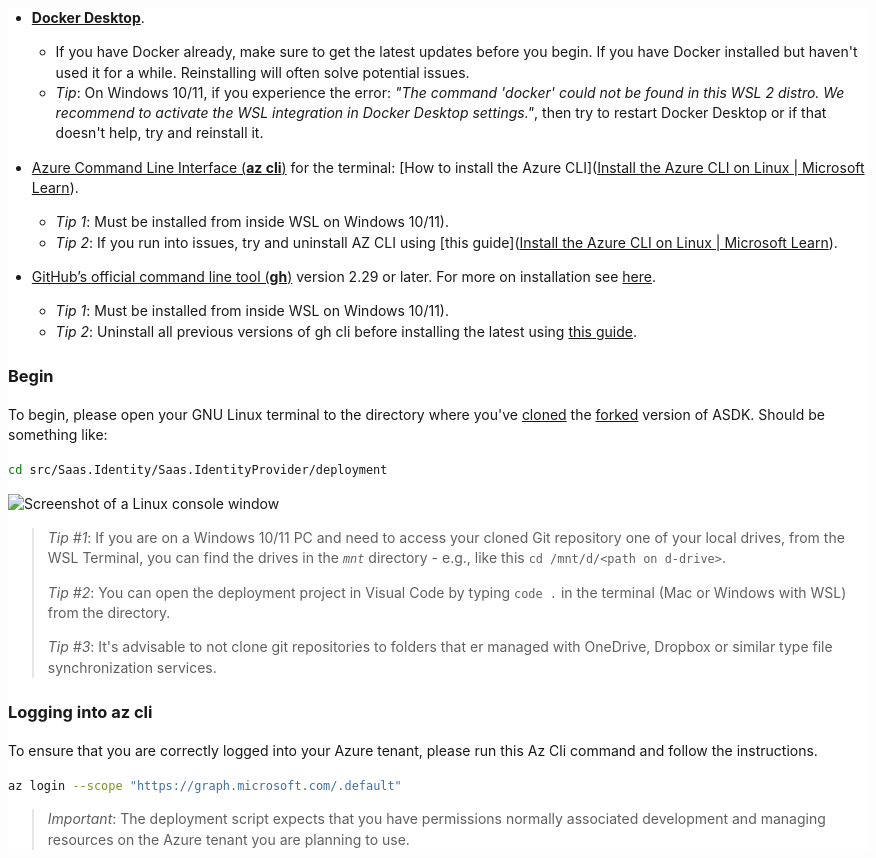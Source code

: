 - [**Docker Desktop**](https://docs.docker.com/get-docker/). 
  - If you have Docker already, make sure to get the latest updates before you begin. If you have Docker installed but haven't used it for a while. Reinstalling will often solve potential issues.
  - *Tip*: On Windows 10/11, if you experience the error: *"The command 'docker' could not be found in this WSL 2 distro. We recommend to activate the WSL integration in Docker Desktop settings."*, then try to restart Docker Desktop or if that doesn't help, try and reinstall it. 
- [Azure Command Line Interface (**az cli**)](https://learn.microsoft.com/en-us/cli/azure/what-is-azure-cli) for the terminal: [How to install the Azure CLI]([Install the Azure CLI on Linux | Microsoft Learn](https://learn.microsoft.com/en-us/cli/azure/install-azure-cli-linux?pivots=apt)).
  - *Tip 1*: Must be installed from inside WSL on Windows 10/11).
  - *Tip 2*: If you run into issues, try and uninstall AZ CLI using [this guide]([Install the Azure CLI on Linux | Microsoft Learn](https://learn.microsoft.com/en-us/cli/azure/install-azure-cli-linux?pivots=apt)). 

- [GitHub’s official command line tool (**gh**)](https://cli.github.com/) version 2.29 or later. For more on installation see [here](https://github.com/cli/cli#installation).
  - *Tip 1*: Must be installed from inside WSL on Windows 10/11).
  - *Tip 2*: Uninstall all previous versions of gh cli before installing the latest using [this guide](https://github.com/cli/cli/blob/trunk/docs/install_linux.md). 

### Begin

To begin, please open your GNU Linux terminal to the directory where you've [cloned](https://docs.github.com/en/repositories/creating-and-managing-repositories/cloning-a-repository) the [forked](https://docs.github.com/en/get-started/quickstart/fork-a-repo) version of ASDK. Should be something like:

````bash
cd src/Saas.Identity/Saas.IdentityProvider/deployment
````

![Screenshot of a Linux console window](.assets/readme/image-20230110094801956-1683889385775-1.png)

> *Tip #1*: If you are on a Windows 10/11 PC and need to access your cloned Git repository one of your local drives, from the WSL Terminal, you can find the drives in the *`mnt`* directory - e.g., like this `cd /mnt/d/<path on d-drive>`.
>
> *Tip #2*: You can open the deployment project in Visual Code by typing `code .` in the terminal (Mac or Windows with WSL) from the directory.
>
> *Tip #3*: It's advisable to not clone git repositories to folders that er managed with OneDrive, Dropbox or similar type file synchronization services.

### Logging into az cli

To ensure that you are correctly logged into your Azure tenant, please run this Az Cli command and follow the instructions. 

```bash
az login --scope "https://graph.microsoft.com/.default"
```

> *Important*: The deployment script expects that you have permissions normally associated development and managing resources on the Azure tenant you are planning to use.
